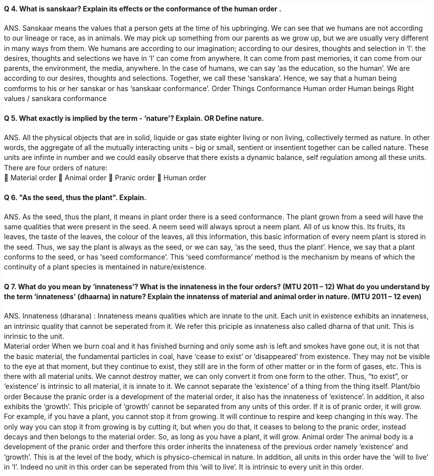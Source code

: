  
#### Q 4. What is sanskaar? Explain its effects or the conformance of the human order 	. 
ANS. Sanskaar means the values that a person gets at the time of his upbringing. We can see that we humans are not according to our lineage or race, as in animals. We may pick up something from our parents as we grow up, but we are usually very different in many ways from them. We humans are according to our imagination; according to our desires, thoughts and selection in ‘I’. the desires, thoughts and selections we have in ‘I’ can come from anywhere. It can come from past memories, it can come from our parents, the environment, the media, anywhere. In the case of humans, we can say ‘as the education, so the human’. We are according to our desires, thoughts and selections. Together, we call these ‘sanskara’. Hence, we say that a  human being comforms to his or her sanskar or has ‘sanskaar conformance’. 
Order 	Things 	Conformance 
Human order 	Human beings 	Right values / sanskara conformance 
 	 	 
#### Q 5. What exactly is implied by the term 	- ‘nature’? Explain. OR Define nature. 
ANS. All the physical objects that are in solid, liquide or gas state eighter living or non living, collectively termed as nature. In other words, the aggregate of all the mutually interacting units – big or small, sentient or insentient together can be called nature. These units are infinte in number and we could easily observe that there exists a dynamic balance, self regulation among all these units. There are four orders of nature: 	 
 Material order  Animal order  Pranic order  Human order 
 
 
#### Q 6. "As the seed, thus the plant". Explain. 	 
ANS. As the seed, thus the plant, it means in plant order there is a seed conformance. The plant grown from a seed will have the same qualities that were present in the seed. A neem seed will always sprout a neem plant. All of us know this. Its fruits, its leaves, the taste of the leaves, the colour of the leaves, all this information, this basic information of every neem plant is stored in the seed. Thus, we say the plant is always as the seed, or we can say, ‘as the seed, thus the plant’. Hence, we say that a plant conforms to the seed, or has ‘seed comformance’. This ‘seed comformance’ method is the mechanism by means of which the continuity of a plant species is mentained in nature/existence. 
 
#### Q 7. What do you mean by ‘innateness’? What is the innateness in the four orders? (MTU 2011 – 12)  What do you understand by the term ‘innateness’ (dhaarna) in nature? Explain the innatenss  of material and animal order in nature. (MTU 2011 – 12 even) 
ANS. Innateness (dharana) : Innateness means qualities which are innate to the unit. Each unit in existence exhibits an innateness, an intrinsic quality that cannot be seperated from it. We refer this priciple as innateness also called dharna of that unit. This is inrinsic to the unit. 	 
Material order   When we burn coal and it has finished burning and only some ash is left and smokes have gone out, it is not that the basic material, the fundamental particles in coal, have ‘cease to exist’ or ‘disappeared’ from existence. They may not be visible to the eye at that moment, but they continue to exist, they still are in the form of other matter or in the form of gases, etc. This is there with all material units. We cannot destroy matter, we can only convert it from one form to the other. Thus, “to exist”, or ‘existence’ is intrinsic to all material, it is innate to it. We cannot separate the ‘existence’ of a 
 	thing from the thing itself. 
Plant/bio order  Because the pranic order is a development of the material order, it also has the innateness of ‘existence’. In addition, it also exhibits the ‘growth’. This priciple of ‘growth’ cannot be separated from any units of this order. If it is of pranic order, it will grow. For example, if you have a plant, you cannot stop it from growing. It will continue to respire and keep changing in this way. The only way you can stop it from growing is by cutting it, but when you do that, it ceases to belong to the pranic order, instead decays and then belongs to the material order. So, as long as you have a plant, it  will grow. 
Animal order   The animal body is a development of the pranic order and therfore this order inherits the innateness of the previous order namely ‘existence’ and ‘growth’. This is at the level of the body, which is physico-chemical in nature. In addition, all units in this order have the ‘will to live’ in ‘I’. Indeed no unit in this order can be seperated from this ‘will to live’. It is intrinsic to every unit in this  order. 